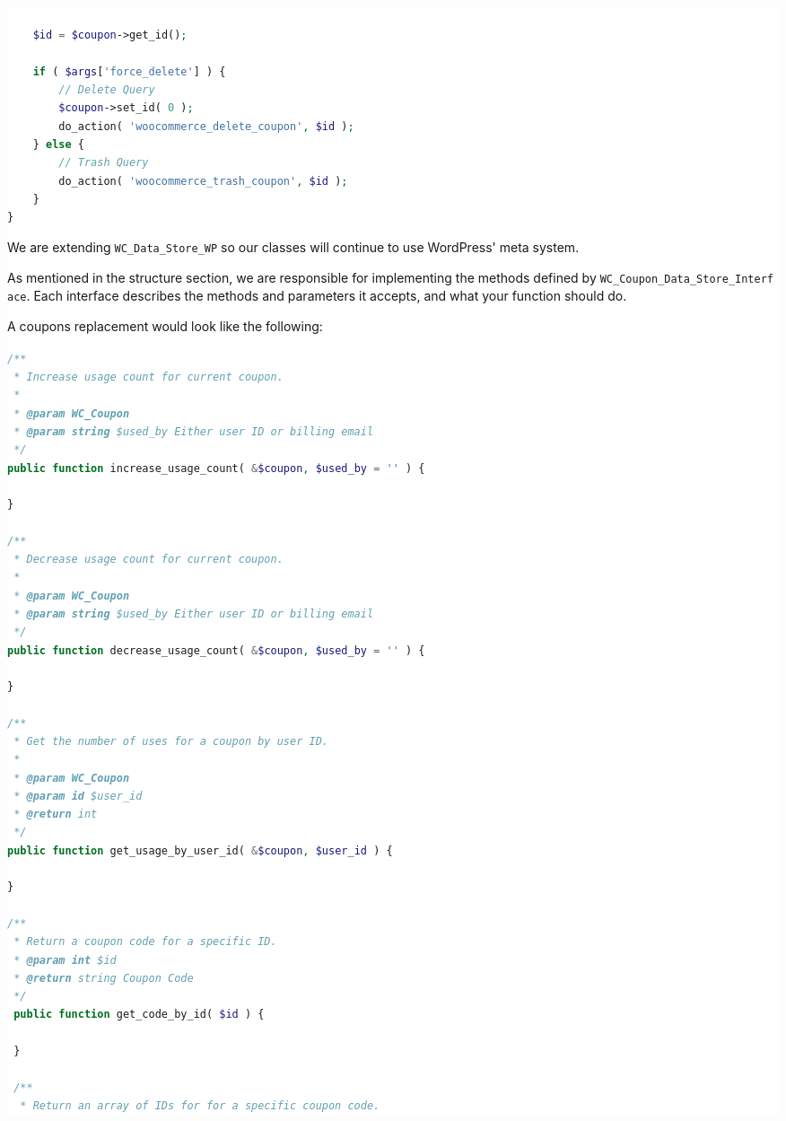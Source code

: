 ```php

	$id = $coupon->get_id();

	if ( $args['force_delete'] ) {
		// Delete Query
		$coupon->set_id( 0 );
		do_action( 'woocommerce_delete_coupon', $id );
	} else {
		// Trash Query
		do_action( 'woocommerce_trash_coupon', $id );
	}
}
```

We are extending `WC_Data_Store_WP` so our classes will continue to use WordPress' meta system.

As mentioned in the structure section, we are responsible for implementing the methods defined by `WC_Coupon_Data_Store_Interface`. Each interface describes the methods and parameters it accepts, and what your function should do.

A coupons replacement would look like the following:

```php
/**
 * Increase usage count for current coupon.
 * 
 * @param WC_Coupon
 * @param string $used_by Either user ID or billing email
 */
public function increase_usage_count( &$coupon, $used_by = '' ) {

}

/**
 * Decrease usage count for current coupon.
 * 
 * @param WC_Coupon
 * @param string $used_by Either user ID or billing email
 */
public function decrease_usage_count( &$coupon, $used_by = '' ) {

}

/**
 * Get the number of uses for a coupon by user ID.
 * 
 * @param WC_Coupon
 * @param id $user_id
 * @return int
 */
public function get_usage_by_user_id( &$coupon, $user_id ) {

}

/**
 * Return a coupon code for a specific ID.
 * @param int $id
 * @return string Coupon Code
 */
 public function get_code_by_id( $id ) {
 
 }

 /**
  * Return an array of IDs for for a specific coupon code.
```